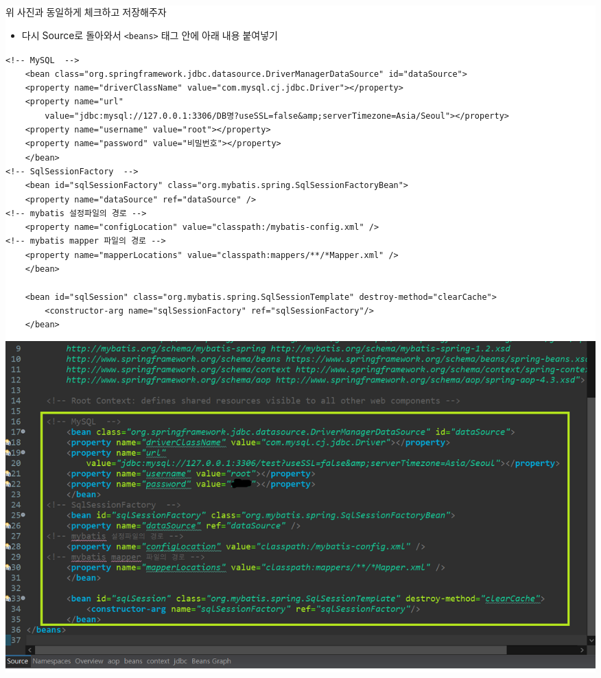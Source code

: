 위 사진과 동일하게 체크하고 저장해주자

- 다시 Source로 돌아와서 `<beans>` 태그 안에 아래 내용 붙여넣기

```
<!-- MySQL  -->
    <bean class="org.springframework.jdbc.datasource.DriverManagerDataSource" id="dataSource">
    <property name="driverClassName" value="com.mysql.cj.jdbc.Driver"></property>
    <property name="url"
        value="jdbc:mysql://127.0.0.1:3306/DB명?useSSL=false&amp;serverTimezone=Asia/Seoul"></property>
    <property name="username" value="root"></property>
    <property name="password" value="비밀번호"></property>
    </bean>
<!-- SqlSessionFactory  -->
    <bean id="sqlSessionFactory" class="org.mybatis.spring.SqlSessionFactoryBean">
    <property name="dataSource" ref="dataSource" />
<!-- mybatis 설정파일의 경로 -->
    <property name="configLocation" value="classpath:/mybatis-config.xml" />
<!-- mybatis mapper 파일의 경로 -->
    <property name="mapperLocations" value="classpath:mappers/**/*Mapper.xml" />
    </bean>
    
    <bean id="sqlSession" class="org.mybatis.spring.SqlSessionTemplate" destroy-method="clearCache">
        <constructor-arg name="sqlSessionFactory" ref="sqlSessionFactory"/>
    </bean>	
```

![](/assets/img/springdb06.png)
